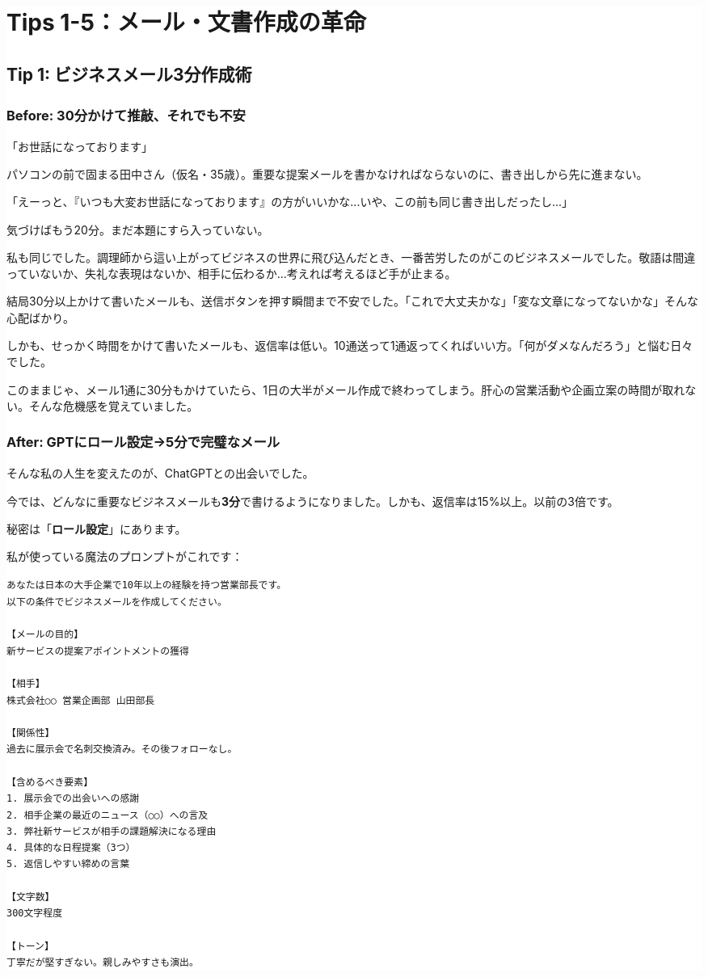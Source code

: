 # Tips 1-5：メール・文書作成の革命

## Tip 1: ビジネスメール3分作成術

### Before: 30分かけて推敲、それでも不安

「お世話になっております」

パソコンの前で固まる田中さん（仮名・35歳）。重要な提案メールを書かなければならないのに、書き出しから先に進まない。

「えーっと、『いつも大変お世話になっております』の方がいいかな...いや、この前も同じ書き出しだったし...」

気づけばもう20分。まだ本題にすら入っていない。

私も同じでした。調理師から這い上がってビジネスの世界に飛び込んだとき、一番苦労したのがこのビジネスメールでした。敬語は間違っていないか、失礼な表現はないか、相手に伝わるか...考えれば考えるほど手が止まる。

結局30分以上かけて書いたメールも、送信ボタンを押す瞬間まで不安でした。「これで大丈夫かな」「変な文章になってないかな」そんな心配ばかり。

しかも、せっかく時間をかけて書いたメールも、返信率は低い。10通送って1通返ってくればいい方。「何がダメなんだろう」と悩む日々でした。

このままじゃ、メール1通に30分もかけていたら、1日の大半がメール作成で終わってしまう。肝心の営業活動や企画立案の時間が取れない。そんな危機感を覚えていました。

### After: GPTにロール設定→5分で完璧なメール

そんな私の人生を変えたのが、ChatGPTとの出会いでした。

今では、どんなに重要なビジネスメールも**3分**で書けるようになりました。しかも、返信率は15%以上。以前の3倍です。

秘密は「**ロール設定**」にあります。

私が使っている魔法のプロンプトがこれです：

```
あなたは日本の大手企業で10年以上の経験を持つ営業部長です。
以下の条件でビジネスメールを作成してください。

【メールの目的】
新サービスの提案アポイントメントの獲得

【相手】
株式会社○○ 営業企画部 山田部長

【関係性】
過去に展示会で名刺交換済み。その後フォローなし。

【含めるべき要素】
1. 展示会での出会いへの感謝
2. 相手企業の最近のニュース（○○）への言及
3. 弊社新サービスが相手の課題解決になる理由
4. 具体的な日程提案（3つ）
5. 返信しやすい締めの言葉

【文字数】
300文字程度

【トーン】
丁寧だが堅すぎない。親しみやすさも演出。
```
